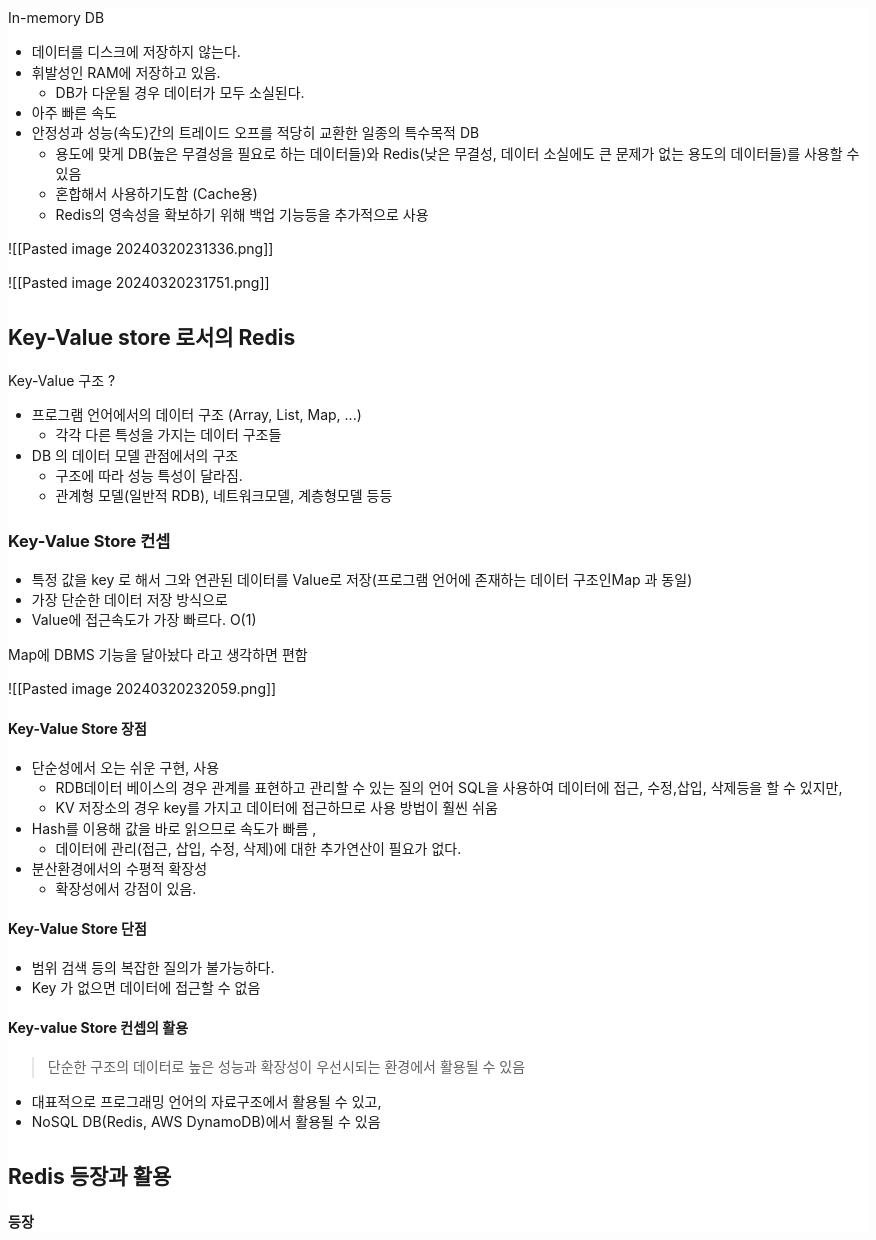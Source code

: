 In-memory DB
- 데이터를 디스크에 저장하지 않는다. 
- 휘발성인 RAM에 저장하고 있음. 
	- DB가 다운될 경우 데이터가 모두 소실된다.
- 아주 빠른 속도
- 안정성과 성능(속도)간의 트레이드 오프를 적당히 교환한 일종의 특수목적 DB
	- 용도에 맞게 DB(높은 무결성을 필요로 하는 데이터들)와 Redis(낮은 무결성, 데이터 소실에도 큰 문제가 없는 용도의 데이터들)를 사용할 수 있음
	- 혼합해서 사용하기도함 (Cache용)
	- Redis의 영속성을 확보하기 위해 백업 기능등을 추가적으로 사용

![[Pasted image 20240320231336.png]]


![[Pasted image 20240320231751.png]]

## Key-Value store 로서의 Redis

Key-Value 구조 ? 
- 프로그램 언어에서의 데이터 구조 (Array, List, Map, ...)
	- 각각 다른 특성을 가지는 데이터 구조들 
- DB 의 데이터 모델 관점에서의 구조 
	- 구조에 따라 성능 특성이 달라짐. 
	- 관계형 모델(일반적 RDB), 네트워크모델, 계층형모델 등등

### Key-Value Store 컨셉
- 특정 값을 key 로 해서 그와 연관된 데이터를 Value로 저장(프로그램 언어에 존재하는 데이터 구조인Map 과 동일)
- 가장 단순한 데이터 저장 방식으로 
- Value에 접근속도가 가장 빠르다. O(1)

Map에 DBMS 기능을 달아놨다 라고 생각하면 편함

![[Pasted image 20240320232059.png]]


#### Key-Value Store 장점
- 단순성에서 오는 쉬운 구현, 사용
	- RDB데이터 베이스의 경우 관계를 표현하고 관리할 수 있는 질의 언어 SQL을 사용하여 데이터에 접근, 수정,삽입, 삭제등을 할 수 있지만, 
	- KV 저장소의 경우 key를 가지고 데이터에 접근하므로 사용 방법이 훨씬 쉬움 
- Hash를 이용해 값을 바로 읽으므로 속도가 빠름 , 
	- 데이터에 관리(접근, 삽입, 수정, 삭제)에 대한 추가연산이 필요가 없다.
- 분산환경에서의 수평적 확장성
	- 확장성에서 강점이 있음.
#### Key-Value Store 단점
- 범위 검색 등의 복잡한 질의가 불가능하다.
- Key 가 없으면 데이터에 접근할 수 없음

#### Key-value Store 컨셉의 활용 
> 단순한 구조의 데이터로 높은 성능과 확장성이 우선시되는 환경에서 활용될 수 있음
- 대표적으로 프로그래밍 언어의 자료구조에서 활용될 수 있고, 
- NoSQL DB(Redis, AWS DynamoDB)에서 활용될 수 있음

## Redis 등장과 활용 
#### 등장
